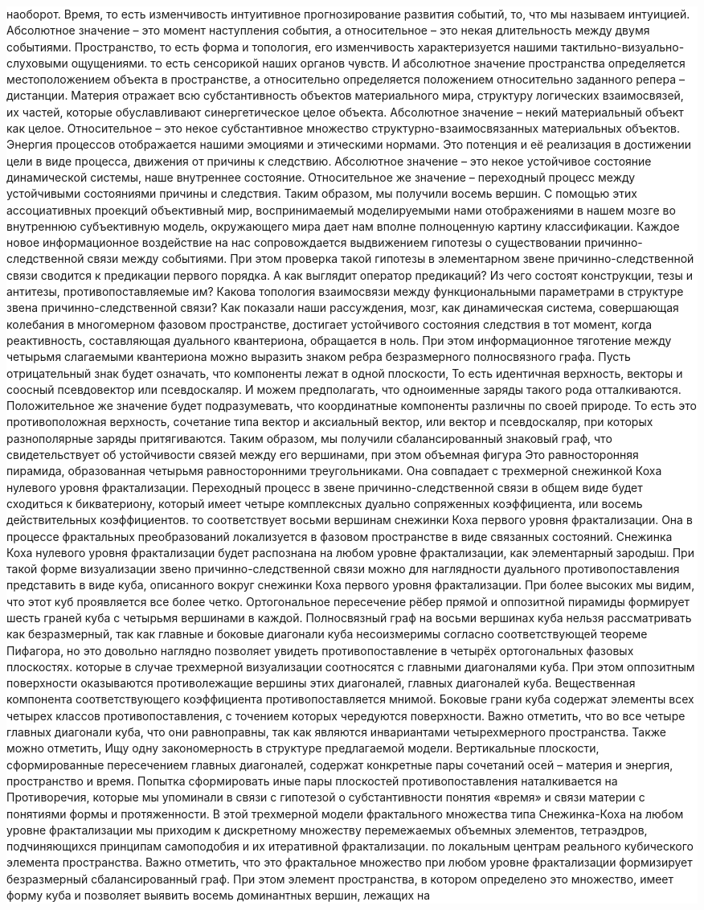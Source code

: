 наоборот. Время, то есть изменчивость интуитивное прогнозирование развития событий, то, что мы называем интуицией. Абсолютное значение – это момент наступления события, а относительное – это некая длительность между двумя событиями. Пространство, то есть форма и топология, его изменчивость характеризуется нашими тактильно-визуально-слуховыми ощущениями. то есть сенсорикой наших органов чувств. И абсолютное значение пространства определяется местоположением объекта в пространстве, а относительно определяется положением относительно заданного репера – дистанции. Материя отражает всю субстантивность объектов материального мира, структуру логических взаимосвязей, их частей, которые обуславливают синергетическое целое объекта. Абсолютное значение – некий материальный объект как целое. Относительное – это некое субстантивное множество структурно-взаимосвязанных материальных объектов. Энергия процессов отображается нашими эмоциями и этическими нормами. Это потенция и её реализация в достижении цели в виде процесса, движения от причины к следствию. Абсолютное значение – это некое устойчивое состояние динамической системы, наше внутреннее состояние. Относительное же значение – переходный процесс между устойчивыми состояниями причины и следствия. Таким образом, мы получили восемь вершин. С помощью этих ассоциативных проекций объективный мир, воспринимаемый моделируемыми нами отображениями в нашем мозге во внутреннюю субъективную модель, окружающего мира дает нам вполне полноценную картину классификации. Каждое новое информационное воздействие на нас сопровождается выдвижением гипотезы о существовании причинно-следственной связи между событиями. При этом проверка такой гипотезы в элементарном звене причинно-следственной связи сводится к предикации первого порядка. А как выглядит оператор предикаций? Из чего состоят конструкции, тезы и антитезы, противопоставляемые им? Какова топология взаимосвязи между функциональными параметрами в структуре звена причинно-следственной связи? Как показали наши рассуждения, мозг, как динамическая система, совершающая колебания в многомерном фазовом пространстве, достигает устойчивого состояния следствия в тот момент, когда реактивность, составляющая дуального квантериона, обращается в ноль. При этом информационное тяготение между четырьмя слагаемыми квантериона можно выразить знаком ребра безразмерного полносвязного графа. Пусть отрицательный знак будет означать, что компоненты лежат в одной плоскости, То есть идентичная верхность, векторы и соосный псевдовектор или псевдоскаляр. И можем предполагать, что одноименные заряды такого рода отталкиваются. Положительное же значение будет подразумевать, что координатные компоненты различны по своей природе. То есть это противоположная верхность, сочетание типа вектор и аксиальный вектор, или вектор и псевдоскаляр, при которых разнополярные заряды притягиваются. Таким образом, мы получили сбалансированный знаковый граф, что свидетельствует об устойчивости связей между его вершинами, при этом объемная фигура Это равносторонняя пирамида, образованная четырьмя равносторонними треугольниками. Она совпадает с трехмерной снежинкой Коха нулевого уровня фрактализации. Переходный процесс в звене причинно-следственной связи в общем виде будет сходиться к бикватериону, который имеет четыре комплексных дуально сопряженных коэффициента, или восемь действительных коэффициентов. то соответствует восьми вершинам снежинки Коха первого уровня фрактализации. Она в процессе фрактальных преобразований локализуется в фазовом пространстве в виде связанных состояний. Снежинка Коха нулевого уровня фрактализации будет распознана на любом уровне фрактализации, как элементарный зародыш. При такой форме визуализации звено причинно-следственной связи можно для наглядности дуального противопоставления представить в виде куба, описанного вокруг снежинки Коха первого уровня фрактализации. При более высоких мы видим, что этот куб проявляется все более четко. Ортогональное пересечение рёбер прямой и оппозитной пирамиды формирует шесть граней куба с четырьмя вершинами в каждой. Полносвязный граф на восьми вершинах куба нельзя рассматривать как безразмерный, так как главные и боковые диагонали куба несоизмеримы согласно соответствующей теореме Пифагора, но это довольно наглядно позволяет увидеть противопоставление в четырёх ортогональных фазовых плоскостях. которые в случае трехмерной визуализации соотносятся с главными диагоналями куба. При этом оппозитным поверхности оказываются противолежащие вершины этих диагоналей, главных диагоналей куба. Вещественная компонента соответствующего коэффициента противопоставляется мнимой. Боковые грани куба содержат элементы всех четырех классов противопоставления, с точением которых чередуются поверхности. Важно отметить, что во все четыре главных диагонали куба, что они равноправны, так как являются инвариантами четырехмерного пространства. Также можно отметить, Ищу одну закономерность в структуре предлагаемой модели. Вертикальные плоскости, сформированные пересечением главных диагоналей, содержат конкретные пары сочетаний осей – материя и энергия, пространство и время. Попытка сформировать иные пары плоскостей противопоставления наталкивается на Противоречия, которые мы упоминали в связи с гипотезой о субстантивности понятия «время» и связи материи с понятиями формы и протяженности. В этой трехмерной модели фрактального множества типа Снежинка-Коха на любом уровне фрактализации мы приходим к дискретному множеству перемежаемых объемных элементов, тетраэдров, подчиняющихся принципам самоподобия и их итеративной фрактализации. по локальным центрам реального кубического элемента пространства. Важно отметить, что это фрактальное множество при любом уровне фрактализации формизирует безразмерный сбалансированный граф. При этом элемент пространства, в котором определено это множество, имеет форму куба и позволяет выявить восемь доминантных вершин, лежащих на